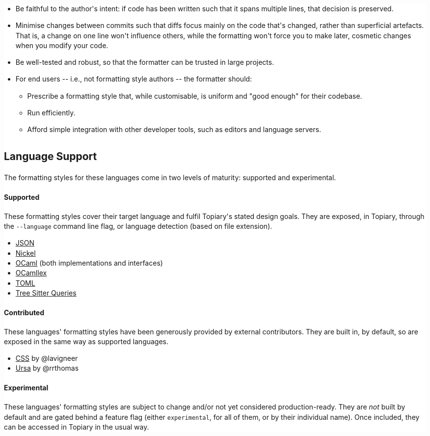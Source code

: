   * Be faithful to the author's intent: if code has been written such
    that it spans multiple lines, that decision is preserved.

  * Minimise changes between commits such that diffs focus mainly on the
    code that's changed, rather than superficial artefacts. That is, a
    change on one line won't influence others, while the formatting
    won't force you to make later, cosmetic changes when you modify your
    code.

  * Be well-tested and robust, so that the formatter can be trusted in
    large projects.

* For end users -- i.e., not formatting style authors -- the formatter
  should:

  * Prescribe a formatting style that, while customisable, is uniform
    and "good enough" for their codebase.

  * Run efficiently.

  * Afford simple integration with other developer tools, such as
    editors and language servers.

## Language Support


The formatting styles for these languages come in two levels of maturity:
supported and experimental.

#### Supported

These formatting styles cover their target language and fulfil Topiary's
stated design goals. They are exposed, in Topiary, through the
`--language` command line flag, or language detection (based on file
extension).

* [JSON]
* [Nickel]
* [OCaml] (both implementations and interfaces)
* [OCamllex]
* [TOML]
* [Tree Sitter Queries][tree-sitter-query]

#### Contributed

These languages' formatting styles have been generously provided by
external contributors. They are built in, by default, so are exposed in
the same way as supported languages.

* [CSS] by @lavigneer
* [Ursa] by @rrthomas

#### Experimental

These languages' formatting styles are subject to change and/or not yet
considered production-ready. They are _not_ built by default and are
gated behind a feature flag (either `experimental`, for all of them, or
by their individual name). Once included, they can be accessed in
Topiary in the usual way.


[pre-commit-hooks.nix]: https://github.com/cachix/pre-commit-hooks.nix
[badge-ci]: https://img.shields.io/github/actions/workflow/status/tweag/topiary/ci.yml?logo=github
[badge-ci-link]: https://github.com/tweag/topiary/actions/workflows/ci.yml
[badge-discord]: https://img.shields.io/discord/1174731094726295632?logo=discord
[badge-discord-link]: https://discord.gg/FSnkvNyyzC
[badge-release]: https://img.shields.io/github/v/release/tweag/topiary?display_name=release&logo=github
[badge-release-link]: https://github.com/tweag/topiary/releases/latest
[bash]: https://www.gnu.org/software/bash
[contributing]: CONTRIBUTING.md
[css]: https://en.wikipedia.org/wiki/CSS
[difftastic]: https://difftastic.wilfred.me.uk
[format-all]: https://melpa.org/#/format-all
[gofmt-slides]: https://go.dev/talks/2015/gofmt-en.slide#1
[gofmt]: https://pkg.go.dev/cmd/gofmt
[json]: https://www.json.org
[nickel]: https://nickel-lang.org
[null-ls.nvim]: https://github.com/jose-elias-alvarez/null-ls.nvim
[nvim-treesitter]: https://github.com/nvim-treesitter/playground
[ocaml]: https://ocaml.org
[ocamlformat]: https://github.com/ocaml-ppx/ocamlformat
[ocamllex]: https://v2.ocaml.org/manual/lexyacc.html
[ocp-indent]: https://www.typerex.org/ocp-indent.html
[ormolu]: https://github.com/tweag/ormolu
[prettier]: https://prettier.io/
[rust]: https://www.rust-lang.org
[rustfmt]: https://rust-lang.github.io/rustfmt
[shfmt]: https://github.com/mvdan/sh
[toml]: https://toml.io
[topiary-playground]: https://topiary.tweag.io/playground
[topiary-website]: https://topiary.tweag.io
[tree-sitter-parsers]: https://tree-sitter.github.io/tree-sitter/#available-parsers
[tree-sitter-playground]: https://tree-sitter.github.io/tree-sitter/playground
[tree-sitter-query]: https://tree-sitter.github.io/tree-sitter/using-parsers#pattern-matching-with-queries
[tree-sitter]: https://tree-sitter.github.io/tree-sitter
[treefmt]: https://github.com/numtide/treefmt
[ursa]: https://github.com/ursalang/ursa